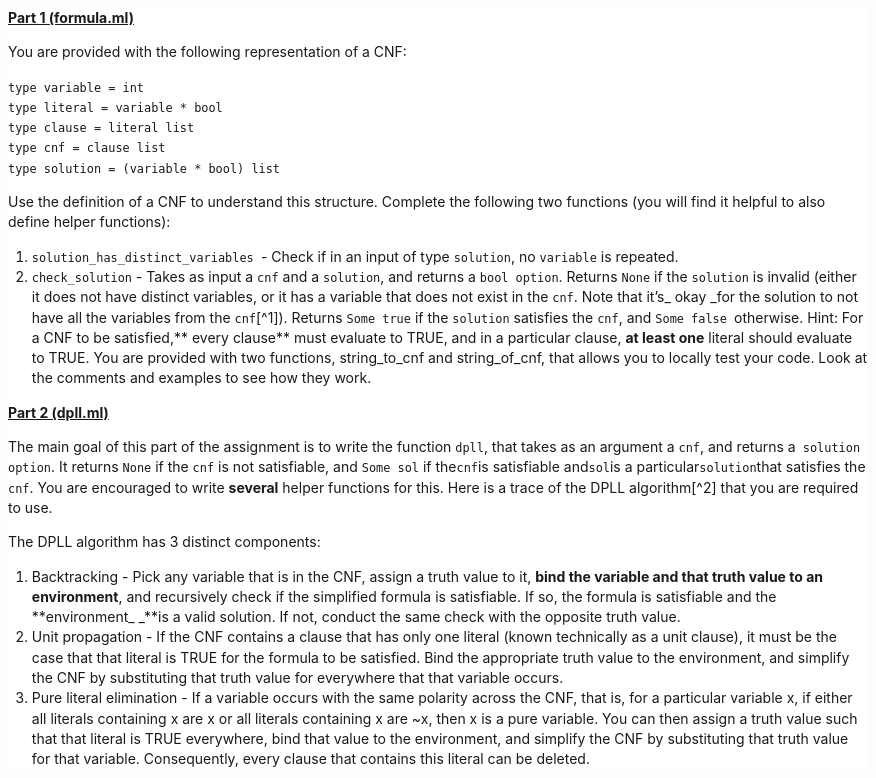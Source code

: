   

**<span style="text-decoration:underline;">Part 1 (formula.ml)</span>**

You are provided with the following representation of a CNF:


```
type variable = int
type literal = variable * bool
type clause = literal list
type cnf = clause list
type solution = (variable * bool) list
```


Use the definition of a CNF to understand this structure. Complete the following two functions (you will find it helpful to also define helper functions):



1. `solution_has_distinct_variables `- Check if in an input of type `solution`, no `variable` is repeated. 
2. `check_solution` - Takes as input a `cnf` and a `solution`, and returns a `bool option`. Returns `None` if the `solution` is invalid (either it does not have distinct variables, or it has a variable that does not exist in the `cnf`. Note that it’s_ okay _for the solution to not have all the variables from the `cnf`[^1]). Returns `Some true` if the `solution` satisfies the `cnf`, and `Some false `otherwise. Hint: For a CNF to be satisfied,** every clause** must evaluate to TRUE, and in a particular clause, **at least one** literal should evaluate to TRUE.
You are provided with two functions, string_to_cnf and string_of_cnf, that allows you to locally test your code. Look at the comments and examples to see how they work.

**<span style="text-decoration:underline;">Part 2 (dpll.ml)</span>**

The main goal of this part of the assignment is to write the function `dpll`, that takes as an argument a `cnf`, and returns a` solution option`. It returns `None` if the `cnf` is not satisfiable, and `Some sol` if the` cnf `is satisfiable and` sol `is a particular` solution `that satisfies the` cnf`. You are encouraged to write **several** helper functions for this. Here is a trace of the DPLL algorithm[^2] that you are required to use.

The DPLL algorithm has 3 distinct components:



1. Backtracking - Pick any variable that is in the CNF, assign a truth value to it, **bind the variable and that truth value to an environment**, and recursively check if the simplified formula is satisfiable. If so, the formula is satisfiable and the **environment_ _**is a valid solution. If not, conduct the same check with the opposite truth value. 
2. Unit propagation - If the CNF contains a clause that has only one literal (known technically as a unit clause), it must be the case that that literal is TRUE for the formula to be satisfied. Bind the appropriate truth value to the environment, and simplify the CNF by substituting that truth value for everywhere that that variable occurs. 
3. Pure literal elimination - If a variable occurs with the same polarity across the CNF, that is, for a particular variable x, if either all literals containing x are x or all literals containing x are ~x, then x is a pure variable. You can then assign a truth value such that that literal is TRUE everywhere, bind that value to the environment, and simplify the CNF by substituting that truth value for that variable. Consequently, every clause that contains this literal can be deleted.

      
